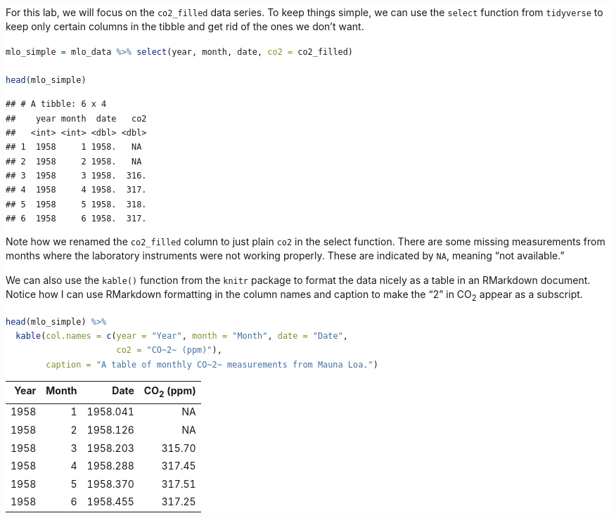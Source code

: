 For this lab, we will focus on the `co2_filled` data series. To keep
things simple, we can use the `select` function from `tidyverse` to keep
only certain columns in the tibble and get rid of the ones we don’t
want.

``` r
mlo_simple = mlo_data %>% select(year, month, date, co2 = co2_filled)

head(mlo_simple)
```

    ## # A tibble: 6 x 4
    ##    year month  date   co2
    ##   <int> <int> <dbl> <dbl>
    ## 1  1958     1 1958.   NA 
    ## 2  1958     2 1958.   NA 
    ## 3  1958     3 1958.  316.
    ## 4  1958     4 1958.  317.
    ## 5  1958     5 1958.  318.
    ## 6  1958     6 1958.  317.

Note how we renamed the `co2_filled` column to just plain `co2` in the
select function. There are some missing measurements from months where
the laboratory instruments were not working properly. These are
indicated by `NA`, meaning “not available.”

We can also use the `kable()` function from the `knitr` package to
format the data nicely as a table in an RMarkdown document. Notice how I
can use RMarkdown formatting in the column names and caption to make the
“2” in CO<sub>2</sub> appear as a subscript.

``` r
head(mlo_simple) %>% 
  kable(col.names = c(year = "Year", month = "Month", date = "Date",
                      co2 = "CO~2~ (ppm)"),
        caption = "A table of monthly CO~2~ measurements from Mauna Loa.")
```

| Year | Month |     Date | CO<sub>2</sub> (ppm) |
|-----:|------:|---------:|---------------------:|
| 1958 |     1 | 1958.041 |                   NA |
| 1958 |     2 | 1958.126 |                   NA |
| 1958 |     3 | 1958.203 |               315.70 |
| 1958 |     4 | 1958.288 |               317.45 |
| 1958 |     5 | 1958.370 |               317.51 |
| 1958 |     6 | 1958.455 |               317.25 |
